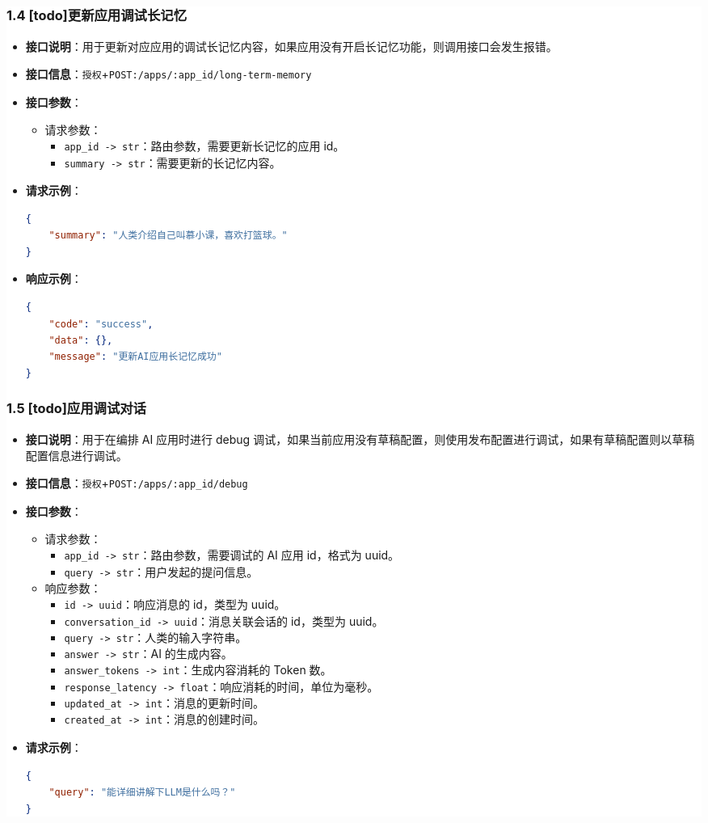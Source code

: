 ### 1.4 [todo]更新应用调试长记忆

- **接口说明**：用于更新对应应用的调试长记忆内容，如果应用没有开启长记忆功能，则调用接口会发生报错。

- **接口信息**：`授权`+`POST:/apps/:app_id/long-term-memory`

- **接口参数**：

  - 请求参数：
    - `app_id -> str`：路由参数，需要更新长记忆的应用 id。
    - `summary -> str`：需要更新的长记忆内容。

- **请求示例**：

  ```json
  {
      "summary": "人类介绍自己叫慕小课，喜欢打篮球。"
  }
  ```

- **响应示例**：

  ```json
  {
      "code": "success",
      "data": {},
      "message": "更新AI应用长记忆成功"
  }
  ```

### 1.5 [todo]应用调试对话

- **接口说明**：用于在编排 AI 应用时进行 debug 调试，如果当前应用没有草稿配置，则使用发布配置进行调试，如果有草稿配置则以草稿配置信息进行调试。

- **接口信息**：`授权`+`POST:/apps/:app_id/debug`

- **接口参数**：

  - 请求参数：
    - `app_id -> str`：路由参数，需要调试的 AI 应用 id，格式为 uuid。
    - `query -> str`：用户发起的提问信息。
  - 响应参数：
    - `id -> uuid`：响应消息的 id，类型为 uuid。
    - `conversation_id -> uuid`：消息关联会话的 id，类型为 uuid。
    - `query -> str`：人类的输入字符串。
    - `answer -> str`：AI 的生成内容。
    - `answer_tokens -> int`：生成内容消耗的 Token 数。
    - `response_latency -> float`：响应消耗的时间，单位为毫秒。
    - `updated_at -> int`：消息的更新时间。
    - `created_at -> int`：消息的创建时间。

- **请求示例**：

  ```json
  {
      "query": "能详细讲解下LLM是什么吗？"
  }
  ```
